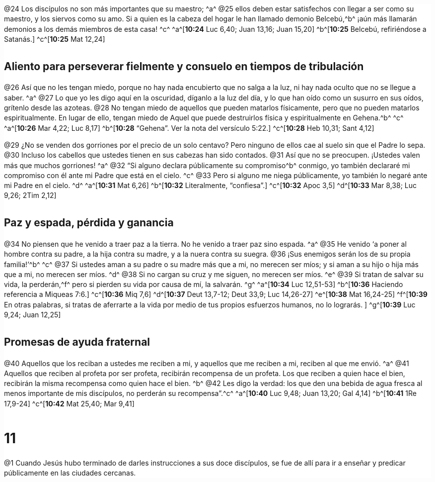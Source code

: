 @24 Los discípulos no son más importantes que su maestro; ^a^ @25 ellos deben estar satisfechos con llegar a ser como su maestro, y los siervos como su amo. Si a quien es la cabeza del hogar le han llamado demonio Belcebú,^b^ ¡aún más llamarán demonios a los demás miembros de esta casa! ^c^ 
^a^[**10:24** Luc 6,40; Juan 13,16; Juan 15,20] ^b^[**10:25** Belcebú, refiriéndose a Satanás.] ^c^[**10:25** Mat 12,24]

## Aliento para perseverar fielmente y consuelo en tiempos de tribulación
@26 Así que no les tengan miedo, porque no hay nada encubierto que no salga a la luz, ni hay nada oculto que no se llegue a saber. ^a^ @27 Lo que yo les digo aquí en la oscuridad, díganlo a la luz del día, y lo que han oído como un susurro en sus oídos, grítenlo desde las azoteas. @28 No tengan miedo de aquellos que pueden matarlos físicamente, pero que no pueden matarlos espiritualmente. En lugar de ello, tengan miedo de Aquel que puede destruirlos física y espiritualmente en Gehena.^b^ ^c^ 
^a^[**10:26** Mar 4,22; Luc 8,17] ^b^[**10:28** “Gehena”. Ver la nota del versículo 5:22.] ^c^[**10:28** Heb 10,31; Sant 4,12]

@29 ¿No se venden dos gorriones por el precio de un solo centavo? Pero ninguno de ellos cae al suelo sin que el Padre lo sepa. @30 Incluso los cabellos que ustedes tienen en sus cabezas han sido contados. @31 Así que no se preocupen. ¡Ustedes valen más que muchos gorriones! ^a^ @32 “Si alguno declara públicamente su compromiso^b^ conmigo, yo también declararé mi compromiso con él ante mi Padre que está en el cielo. ^c^ @33 Pero si alguno me niega públicamente, yo también lo negaré ante mi Padre en el cielo. ^d^ 
^a^[**10:31** Mat 6,26] ^b^[**10:32** Literalmente, “confiesa”.] ^c^[**10:32** Apoc 3,5] ^d^[**10:33** Mar 8,38; Luc 9,26; 2Tim 2,12]

## Paz y espada, pérdida y ganancia
@34 No piensen que he venido a traer paz a la tierra. No he venido a traer paz sino espada. ^a^ @35 He venido ‘a poner al hombre contra su padre, a la hija contra su madre, y a la nuera contra su suegra. @36 ¡Sus enemigos serán los de su propia familia!’^b^ ^c^ @37 Si ustedes aman a su padre o su madre más que a mi, no merecen ser míos; y si aman a su hijo o hija más que a mi, no merecen ser míos. ^d^ @38 Si no cargan su cruz y me siguen, no merecen ser míos. ^e^ @39 Si tratan de salvar su vida, la perderán,^f^ pero si pierden su vida por causa de mí, la salvarán. ^g^ 
^a^[**10:34** Luc 12,51-53] ^b^[**10:36** Haciendo referencia a Miqueas 7:6.] ^c^[**10:36** Miq 7,6] ^d^[**10:37** Deut 13,7-12; Deut 33,9; Luc 14,26-27] ^e^[**10:38** Mat 16,24-25] ^f^[**10:39** En otras palabras, si tratas de aferrarte a la vida por medio de tus propios esfuerzos humanos, no lo lograrás. ] ^g^[**10:39** Luc 9,24; Juan 12,25]

## Promesas de ayuda fraternal
@40 Aquellos que los reciban a ustedes me reciben a mi, y aquellos que me reciben a mi, reciben al que me envió. ^a^ @41 Aquellos que reciben al profeta por ser profeta, recibirán recompensa de un profeta. Los que reciben a quien hace el bien, recibirán la misma recompensa como quien hace el bien. ^b^ @42 Les digo la verdad: los que den una bebida de agua fresca al menos importante de mis discípulos, no perderán su recompensa”.^c^ 
^a^[**10:40** Luc 9,48; Juan 13,20; Gal 4,14] ^b^[**10:41** 1Re 17,9-24] ^c^[**10:42** Mat 25,40; Mar 9,41]

# 11 
@1 Cuando Jesús hubo terminado de darles instrucciones a sus doce discípulos, se fue de allí para ir a enseñar y predicar públicamente en las ciudades cercanas. 
